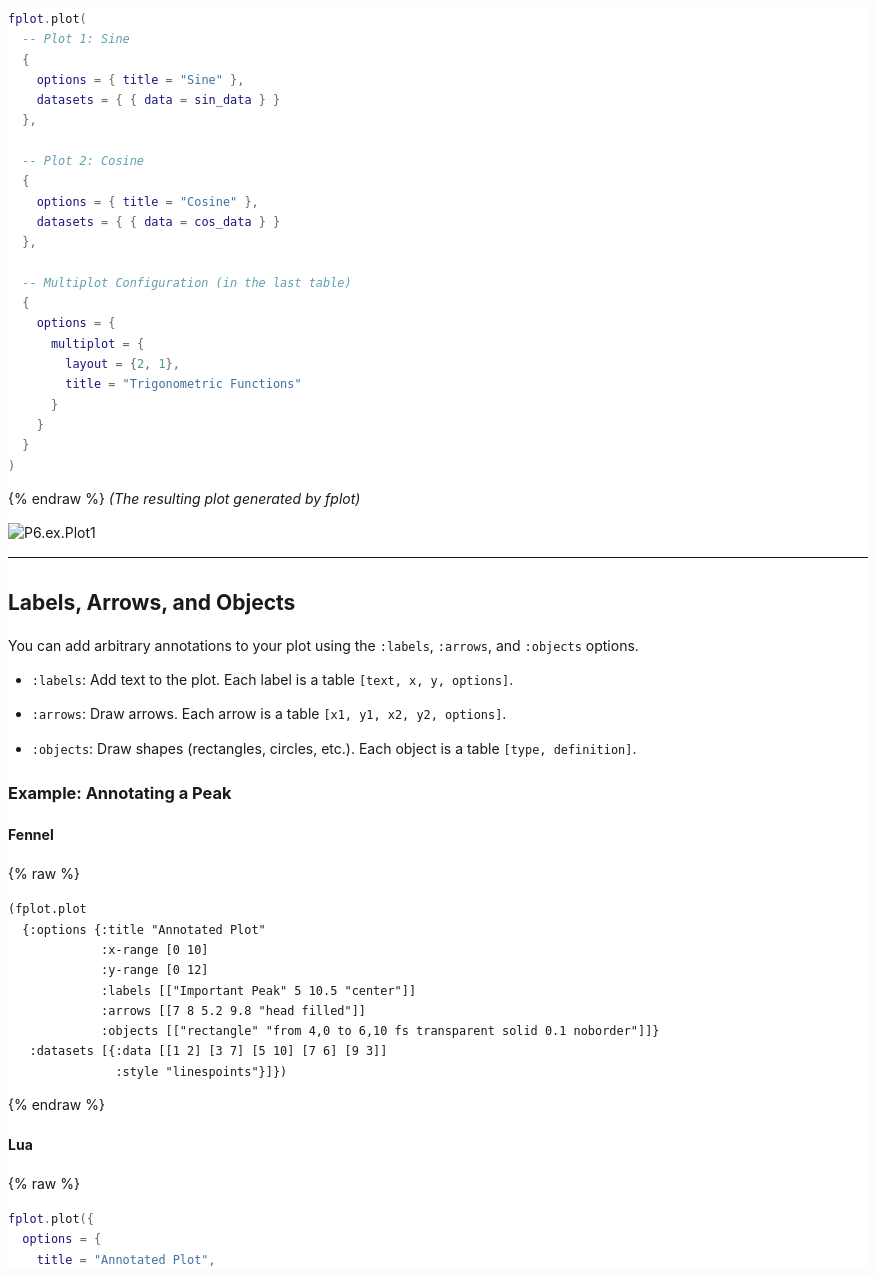 ```lua
fplot.plot(
  -- Plot 1: Sine
  {
    options = { title = "Sine" },
    datasets = { { data = sin_data } }
  },

  -- Plot 2: Cosine
  {
    options = { title = "Cosine" },
    datasets = { { data = cos_data } }
  },

  -- Multiplot Configuration (in the last table)
  {
    options = {
      multiplot = {
        layout = {2, 1},
        title = "Trigonometric Functions"
      }
    }
  }
)
```
{% endraw %}
_(The resulting plot generated by fplot)_

![P6.ex.Plot1](https://i.imgur.com/kj2mDSq.png)

---

## Labels, Arrows, and Objects

You can add arbitrary annotations to your plot using the `:labels`, `:arrows`, and `:objects` options.

- `:labels`: Add text to the plot. Each label is a table `[text, x, y, options]`.

- `:arrows`: Draw arrows. Each arrow is a table `[x1, y1, x2, y2, options]`.

- `:objects`: Draw shapes (rectangles, circles, etc.). Each object is a table `[type, definition]`.

### Example: Annotating a Peak

#### Fennel
{% raw %}
```fennel
(fplot.plot
  {:options {:title "Annotated Plot"
             :x-range [0 10]
             :y-range [0 12]
             :labels [["Important Peak" 5 10.5 "center"]]
             :arrows [[7 8 5.2 9.8 "head filled"]]
             :objects [["rectangle" "from 4,0 to 6,10 fs transparent solid 0.1 noborder"]]}
   :datasets [{:data [[1 2] [3 7] [5 10] [7 6] [9 3]]
               :style "linespoints"}]})
```
{% endraw %}
#### Lua
{% raw %}
```lua
fplot.plot({
  options = {
    title = "Annotated Plot",
```